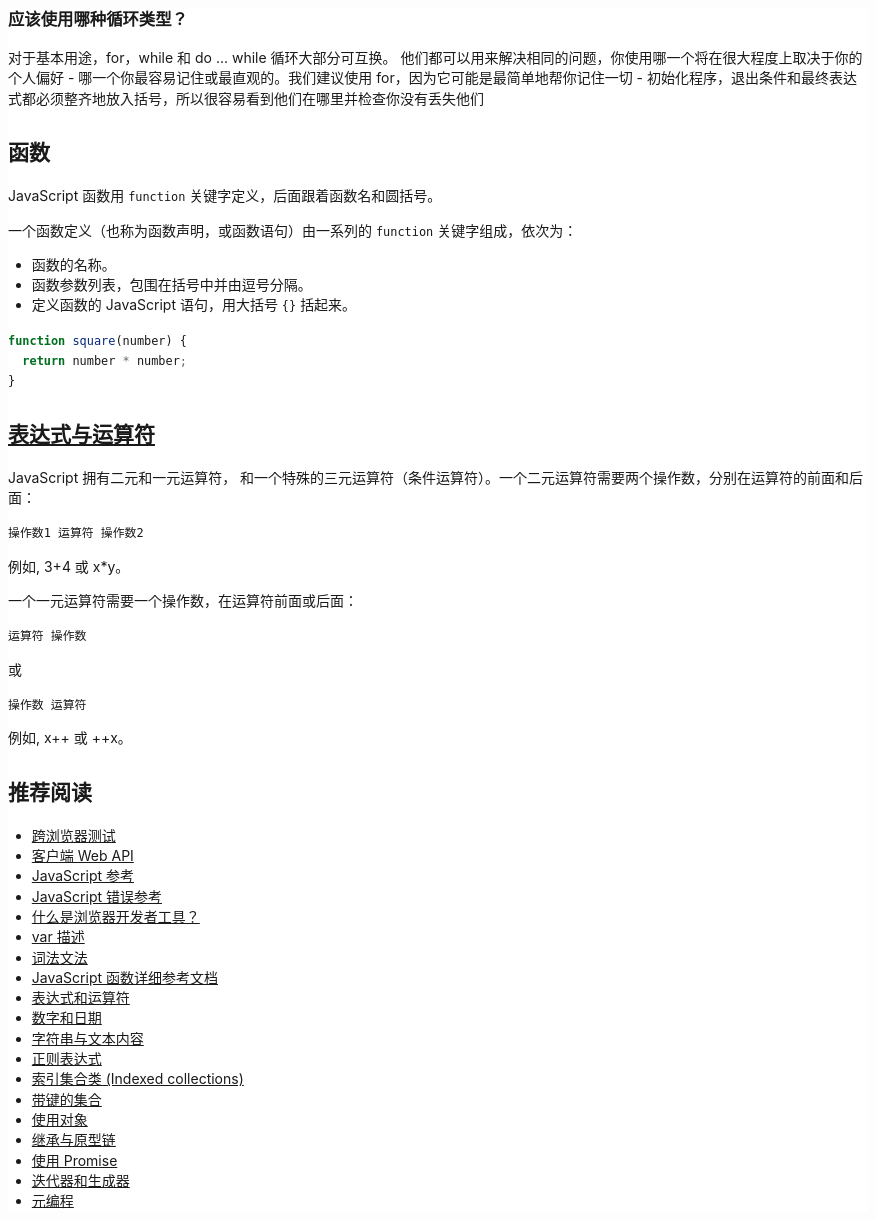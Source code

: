 ### 应该使用哪种循环类型？

对于基本用途，for，while 和 do ... while 循环大部分可互换。 他们都可以用来解决相同的问题，你使用哪一个将在很大程度上取决于你的个人偏好 - 哪一个你最容易记住或最直观的。我们建议使用 for，因为它可能是最简单地帮你记住一切 - 初始化程序，退出条件和最终表达式都必须整齐地放入括号，所以很容易看到他们在哪里并检查你没有丢失他们

## 函数

JavaScript 函数用 `function` 关键字定义，后面跟着函数名和圆括号。

一个函数定义（也称为函数声明，或函数语句）由一系列的 `function` 关键字组成，依次为：

- 函数的名称。
- 函数参数列表，包围在括号中并由逗号分隔。
- 定义函数的 JavaScript 语句，用大括号 `{}` 括起来。

```js
function square(number) {
  return number * number;
}
```

## [表达式与运算符](https://developer.mozilla.org/zh-CN/docs/Web/JavaScript/Guide/Expressions_and_Operators)

JavaScript 拥有二元和一元运算符， 和一个特殊的三元运算符（条件运算符）。一个二元运算符需要两个操作数，分别在运算符的前面和后面：

```
操作数1 运算符 操作数2
```

例如, 3+4 或 x\*y。

一个一元运算符需要一个操作数，在运算符前面或后面：

```
运算符 操作数
```

或

```
操作数 运算符
```

例如, x++ 或 ++x。

## 推荐阅读

- [跨浏览器测试](https://developer.mozilla.org/zh-CN/docs/Learn/Tools_and_testing/Cross_browser_testing)
- [客户端 Web API](https://developer.mozilla.org/zh-CN/docs/Learn/JavaScript/Client-side_web_APIs)
- [JavaScript 参考](https://developer.mozilla.org/zh-CN/docs/Web/JavaScript/Reference)
- [JavaScript 错误参考](https://developer.mozilla.org/zh-CN/docs/Web/JavaScript/Reference/Errors)
- [什么是浏览器开发者工具？](https://developer.mozilla.org/zh-CN/docs/Learn/Discover_browser_developer_tools)
- [var 描述](https://developer.mozilla.org/zh-CN/docs/Web/JavaScript/Reference/Statements/var)
- [词法文法](https://developer.mozilla.org/zh-CN/docs/Web/JavaScript/Reference/Lexical_grammar)
- [JavaScript 函数详细参考文档](https://developer.mozilla.org/en-US/docs/Web/JavaScript/Reference/Functions)
- [表达式和运算符](https://developer.mozilla.org/zh-CN/docs/Web/JavaScript/Reference/Operators)
- [数字和日期](https://developer.mozilla.org/zh-CN/docs/Web/JavaScript/Guide/Numbers_and_dates)
- [字符串与文本内容](https://developer.mozilla.org/zh-CN/docs/Web/JavaScript/Guide/Text_formatting)
- [正则表达式](https://developer.mozilla.org/zh-CN/docs/Web/JavaScript/Guide/Regular_Expressions)
- [索引集合类 (Indexed collections)](https://developer.mozilla.org/zh-CN/docs/Web/JavaScript/Guide/Indexed_collections)
- [带键的集合](https://developer.mozilla.org/zh-CN/docs/Web/JavaScript/Guide/Keyed_Collections)
- [使用对象](https://developer.mozilla.org/zh-CN/docs/Web/JavaScript/Guide/Working_with_Objects)
- [继承与原型链](https://developer.mozilla.org/zh-CN/docs/Web/JavaScript/Guide/Working_with_Objects)
- [使用 Promise](https://developer.mozilla.org/zh-CN/docs/Web/JavaScript/Guide/Using_promises)
- [迭代器和生成器](https://developer.mozilla.org/zh-CN/docs/Web/JavaScript/Guide/Iterators_and_Generators)
- [元编程](https://developer.mozilla.org/zh-CN/docs/Web/JavaScript/Guide/Meta_programming)